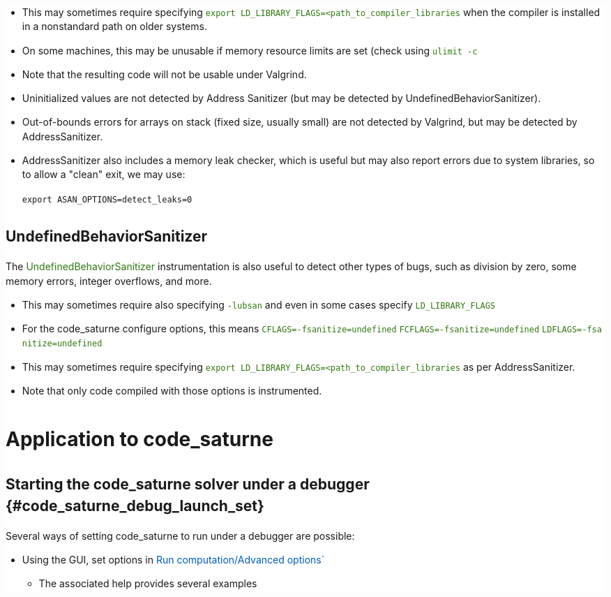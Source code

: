 - This may sometimes require specifying
  <span style="color:rgb(48,119,16)">`export LD_LIBRARY_FLAGS=<path_to_compiler_libraries`</span>
  when the compiler is installed in a nonstandard path on older systems.

- On some machines, this may be unusable if memory resource limits
  are set (check using <span style="color:rgb(48,119,16)">`ulimit -c`</span>

- Note that the resulting code will not be usable under Valgrind.

- Uninitialized values are not detected by Address Sanitizer (but
  may be detected by UndefinedBehaviorSanitizer).

- Out-of-bounds errors for arrays on stack (fixed size, usually small)
  are not detected by Valgrind, but may be detected by AddressSanitizer.

- AddressSanitizer also includes a memory leak checker, which is useful
  but may also report errors due to system libraries, so to allow a "clean"
  exit, we may use:

    ```
    export ASAN_OPTIONS=detect_leaks=0
    ```

UndefinedBehaviorSanitizer
--------------------------

The <span style="color:rgb(48,119,16)">UndefinedBehaviorSanitizer</span>
instrumentation is also useful to detect other types of bugs, such
as division by zero, some memory errors, integer overflows, and more.

- This may sometimes require also specifying
  <span style="color:rgb(48,119,16)">`-lubsan`</span>
  and even in some cases specify
  <span style="color:rgb(48,119,16)">`LD_LIBRARY_FLAGS`</span>

- For the code_saturne configure options, this means
  <span style="color:rgb(48,119,16)">`CFLAGS=-fsanitize=undefined`</span>
  <span style="color:rgb(48,119,16)">`FCFLAGS=-fsanitize=undefined`</span>
  <span style="color:rgb(48,119,16)">`LDFLAGS=-fsanitize=undefined`</span>

- This may sometimes require specifying
  <span style="color:rgb(48,119,16)">`export LD_LIBRARY_FLAGS=<path_to_compiler_libraries`</span>
  as per AddressSanitizer.

- Note that only code compiled with those options is instrumented.

Application to code_saturne
===========================

Starting the code_saturne solver under a debugger  {#code_saturne_debug_launch_set}
-------------------------------------------------

Several ways of setting code_saturne to run under a debugger are possible:

- Using the GUI, set options in
    <span style="color: rgb(0,91,187)">Run computation/Advanced options`</span>

  * The associated help provides several examples
